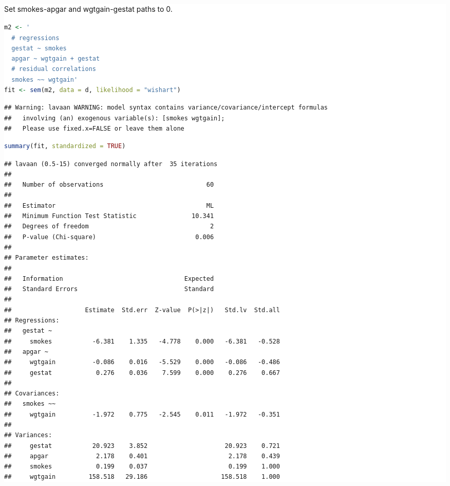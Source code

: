 Set smokes-apgar and wgtgain-gestat paths to 0.


```r
m2 <- '
  # regressions
  gestat ~ smokes
  apgar ~ wgtgain + gestat
  # residual correlations
  smokes ~~ wgtgain'
fit <- sem(m2, data = d, likelihood = "wishart")
```

```
## Warning: lavaan WARNING: model syntax contains variance/covariance/intercept formulas
##   involving (an) exogenous variable(s): [smokes wgtgain];
##   Please use fixed.x=FALSE or leave them alone
```

```r
summary(fit, standardized = TRUE)
```

```
## lavaan (0.5-15) converged normally after  35 iterations
## 
##   Number of observations                            60
## 
##   Estimator                                         ML
##   Minimum Function Test Statistic               10.341
##   Degrees of freedom                                 2
##   P-value (Chi-square)                           0.006
## 
## Parameter estimates:
## 
##   Information                                 Expected
##   Standard Errors                             Standard
## 
##                    Estimate  Std.err  Z-value  P(>|z|)   Std.lv  Std.all
## Regressions:
##   gestat ~
##     smokes           -6.381    1.335   -4.778    0.000   -6.381   -0.528
##   apgar ~
##     wgtgain          -0.086    0.016   -5.529    0.000   -0.086   -0.486
##     gestat            0.276    0.036    7.599    0.000    0.276    0.667
## 
## Covariances:
##   smokes ~~
##     wgtgain          -1.972    0.775   -2.545    0.011   -1.972   -0.351
## 
## Variances:
##     gestat           20.923    3.852                     20.923    0.721
##     apgar             2.178    0.401                      2.178    0.439
##     smokes            0.199    0.037                      0.199    1.000
##     wgtgain         158.518   29.186                    158.518    1.000
```
